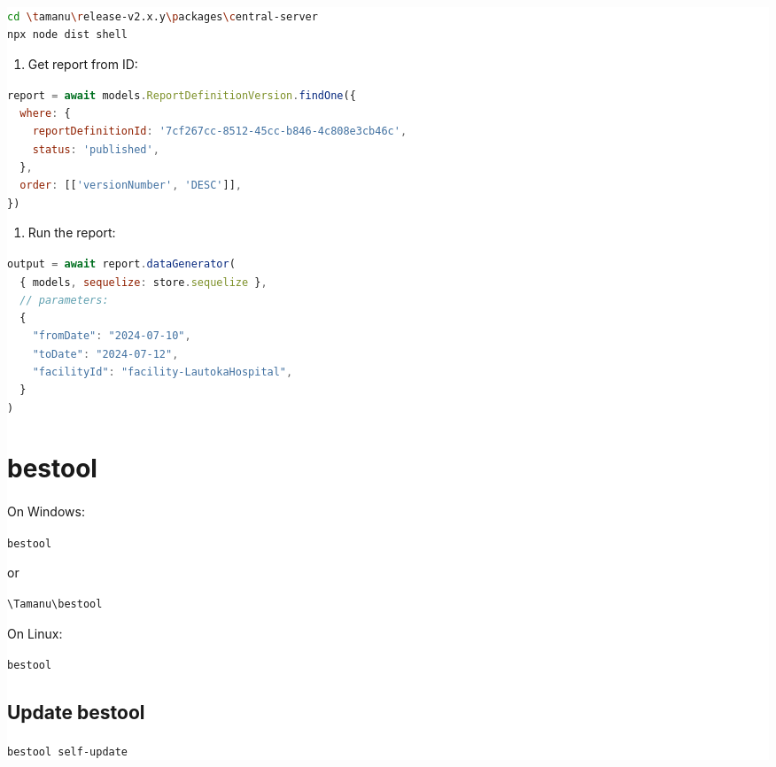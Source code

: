 ```bash
cd \tamanu\release-v2.x.y\packages\central-server
npx node dist shell
```

1. Get report from ID:

```javascript
report = await models.ReportDefinitionVersion.findOne({
  where: {
    reportDefinitionId: '7cf267cc-8512-45cc-b846-4c808e3cb46c',
    status: 'published',
  },
  order: [['versionNumber', 'DESC']],
})
```

1. Run the report:

```javascript
output = await report.dataGenerator(
  { models, sequelize: store.sequelize },
  // parameters:
  {
    "fromDate": "2024-07-10",
    "toDate": "2024-07-12",
    "facilityId": "facility-LautokaHospital",
  }
)
```

# bestool

On Windows:

```
bestool
```

or

```
\Tamanu\bestool
```

On Linux:

```
bestool
```

## Update bestool

```
bestool self-update
```
